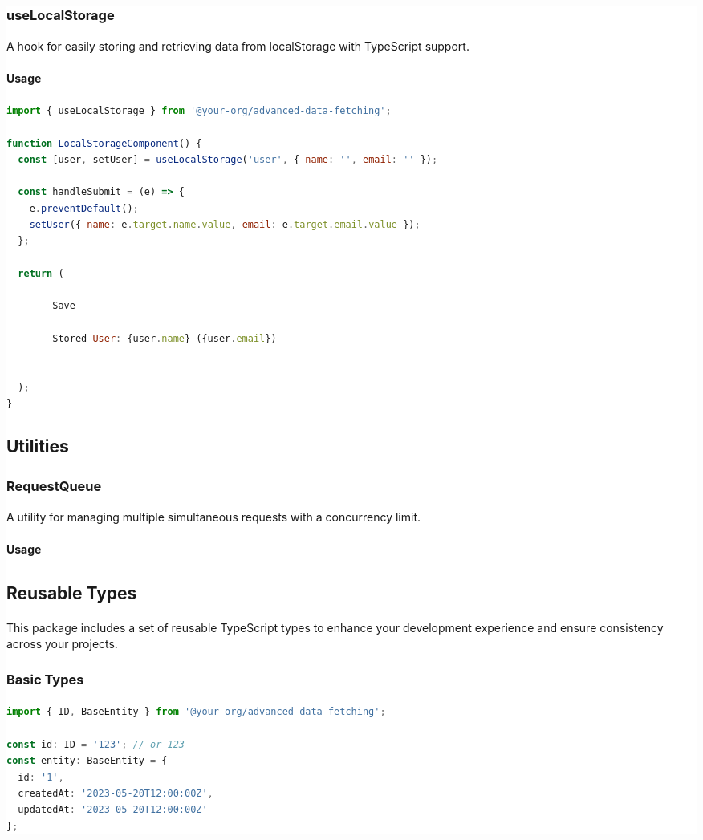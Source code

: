 ### useLocalStorage

A hook for easily storing and retrieving data from localStorage with TypeScript support.

#### Usage

```jsx
import { useLocalStorage } from '@your-org/advanced-data-fetching';

function LocalStorageComponent() {
  const [user, setUser] = useLocalStorage('user', { name: '', email: '' });

  const handleSubmit = (e) => {
    e.preventDefault();
    setUser({ name: e.target.name.value, email: e.target.email.value });
  };

  return (
    
        Save
    
        Stored User: {user.name} ({user.email})
      
    
  );
}
```

## Utilities

### RequestQueue

A utility for managing multiple simultaneous requests with a concurrency limit.

#### Usage

## Reusable Types

This package includes a set of reusable TypeScript types to enhance your development experience and ensure consistency across your projects.

### Basic Types

```typescript
import { ID, BaseEntity } from '@your-org/advanced-data-fetching';

const id: ID = '123'; // or 123
const entity: BaseEntity = {
  id: '1',
  createdAt: '2023-05-20T12:00:00Z',
  updatedAt: '2023-05-20T12:00:00Z'
};
```
